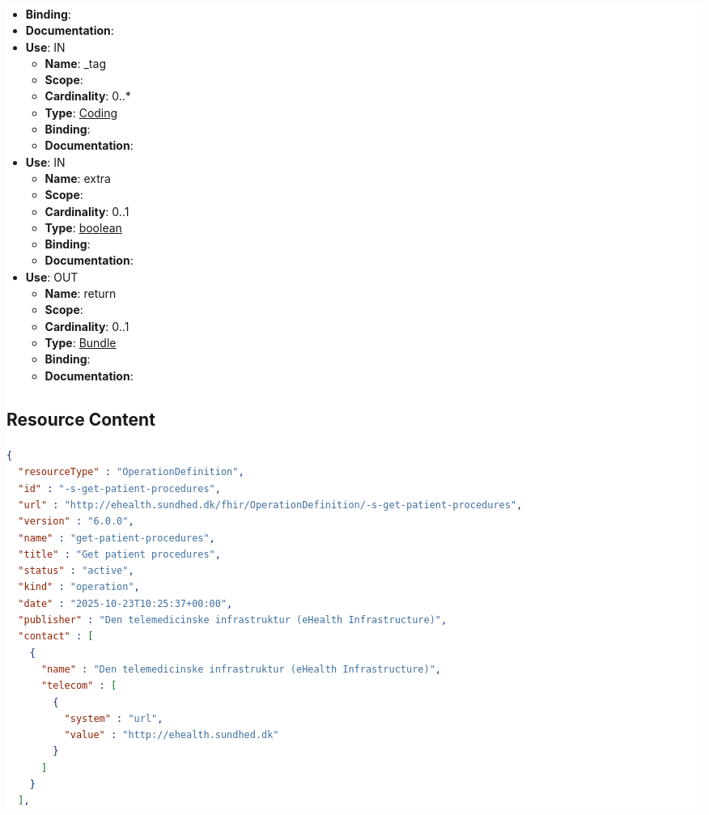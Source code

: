   * **Binding**: 
  * **Documentation**: 
* **Use**: IN
  * **Name**: _tag
  * **Scope**: 
  * **Cardinality**: 0..*
  * **Type**: [Coding](http://hl7.org/fhir/R4/datatypes.html#Coding)
  * **Binding**: 
  * **Documentation**: 
* **Use**: IN
  * **Name**: extra
  * **Scope**: 
  * **Cardinality**: 0..1
  * **Type**: [boolean](http://hl7.org/fhir/R4/datatypes.html#boolean)
  * **Binding**: 
  * **Documentation**: 
* **Use**: OUT
  * **Name**: return
  * **Scope**: 
  * **Cardinality**: 0..1
  * **Type**: [Bundle](http://hl7.org/fhir/R4/bundle.html)
  * **Binding**: 
  * **Documentation**: 



## Resource Content

```json
{
  "resourceType" : "OperationDefinition",
  "id" : "-s-get-patient-procedures",
  "url" : "http://ehealth.sundhed.dk/fhir/OperationDefinition/-s-get-patient-procedures",
  "version" : "6.0.0",
  "name" : "get-patient-procedures",
  "title" : "Get patient procedures",
  "status" : "active",
  "kind" : "operation",
  "date" : "2025-10-23T10:25:37+00:00",
  "publisher" : "Den telemedicinske infrastruktur (eHealth Infrastructure)",
  "contact" : [
    {
      "name" : "Den telemedicinske infrastruktur (eHealth Infrastructure)",
      "telecom" : [
        {
          "system" : "url",
          "value" : "http://ehealth.sundhed.dk"
        }
      ]
    }
  ],
```
